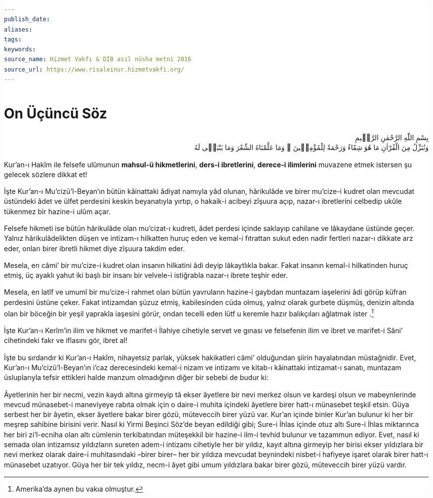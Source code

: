 ```yaml
---
publish_date: 
aliases: 
tags: 
keywords:
source_name: Hizmet Vakfı & DİB asıl nüsha metni 2016
source_url: https://www.risaleinur.hizmetvakfi.org/
---
```


# On Üçüncü Söz

<p class="arabic" dir="rtl">بِسْمِ اللّٰهِ الرَّحْمٰنِ الرَّحٖيمِ<br>
وَنُنَزِّلُ مِنَ الْقُرْاٰنِ مَا هُوَ شِفَٓاءٌ وَرَحْمَةٌ لِلْمُؤْمِنٖينَ ۞ وَمَا عَلَّمْنَاهُ الشِّعْرَ وَمَا يَنْبَغٖى لَهُ
</p>


Kur’an-ı Hakîm ile felsefe ulûmunun **mahsul-ü hikmetlerini**, **ders-i ibretlerini**, **derece-i ilimlerini** muvazene etmek istersen şu gelecek sözlere dikkat et!

İşte Kur’an-ı Mu’cizü’l-Beyan’ın bütün kâinattaki âdiyat namıyla yâd olunan, hârikulâde ve birer mu’cize-i kudret olan mevcudat üstündeki âdet ve ülfet perdesini keskin beyanatıyla yırtıp, o hakaik-i acibeyi zîşuura açıp, nazar-ı ibretlerini celbedip ukûle tükenmez bir hazine-i ulûm açar.

Felsefe hikmeti ise bütün hârikulâde olan mu’cizat-ı kudreti, âdet perdesi içinde saklayıp cahilane ve lâkaydane üstünde geçer. Yalnız hârikulâdelikten düşen ve intizam-ı hilkatten huruç eden ve kemal-i fıtrattan sukut eden nadir fertleri nazar-ı dikkate arz eder, onları birer ibretli hikmet diye zîşuura takdim eder.

Mesela, en câmi’ bir mu’cize-i kudret olan insanın hilkatini âdi deyip lâkaytlıkla bakar. Fakat insanın kemal-i hilkatinden huruç etmiş, üç ayaklı yahut iki başlı bir insanı bir velvele-i istiğrabla nazar-ı ibrete teşhir eder.

Mesela, en latîf ve umumî bir mu’cize-i rahmet olan bütün yavruların hazine-i gaybdan muntazam iaşelerini âdi görüp küfran perdesini üstüne çeker. Fakat intizamdan şüzuz etmiş, kabilesinden cüda olmuş, yalnız olarak gurbete düşmüş, denizin altında olan bir böceğin bir yeşil yaprakla iaşesini görür, ondan tecelli eden lütf u keremle hazır balıkçıları ağlatmak ister .[^Hâşiye1]

İşte Kur’an-ı Kerîm’in ilim ve hikmet ve marifet-i İlahiye cihetiyle servet ve gınası ve felsefenin ilim ve ibret ve marifet-i Sâni’ cihetindeki fakr ve iflasını gör, ibret al!

İşte bu sırdandır ki Kur’an-ı Hakîm, nihayetsiz parlak, yüksek hakikatleri câmi’ olduğundan şiirin hayalatından müstağnidir. Evet, Kur’an-ı Mu’cizü’l-Beyan’ın i’caz derecesindeki kemal-i nizam ve intizamı ve kitab-ı kâinattaki intizamat-ı sanatı, muntazam üsluplarıyla tefsir ettikleri halde manzum olmadığının diğer bir sebebi de budur ki:

Âyetlerinin her bir necmi, vezin kaydı altına girmeyip tâ ekser âyetlere bir nevi merkez olsun ve kardeşi olsun ve mabeynlerinde mevcud münasebet-i maneviyeye rabıta olmak için o daire-i muhita içindeki âyetlere birer hatt-ı münasebet teşkil etsin. Güya serbest her bir âyetin, ekser âyetlere bakar birer gözü, müteveccih birer yüzü var. Kur’an içinde binler Kur’an bulunur ki her bir meşrep sahibine birisini verir. Nasıl ki Yirmi Beşinci Söz’de beyan edildiği gibi; Sure-i İhlas içinde otuz altı Sure-i İhlas miktarınca her biri zi’l-ecniha olan altı cümlenin terkibatından müteşekkil bir hazine-i ilm-i tevhid bulunur ve tazammun ediyor. Evet, nasıl ki semada olan intizamsız yıldızların sureten adem-i intizamı cihetiyle her bir yıldız, kayıt altına girmeyip her birisi ekser yıldızlara bir nevi merkez olarak daire-i muhitasındaki –birer birer– her bir yıldıza mevcudat beynindeki nisbet-i hafiyeye işaret olarak birer hatt-ı münasebet uzatıyor. Güya her bir tek yıldız, necm-i âyet gibi umum yıldızlara bakar birer gözü, müteveccih birer yüzü vardır.


[^Hâşiye1]: Amerika’da aynen bu vakıa olmuştur.
[^Hâşiye2]: Onlardan birisi Risale-i Nur’dur, meydandadır.